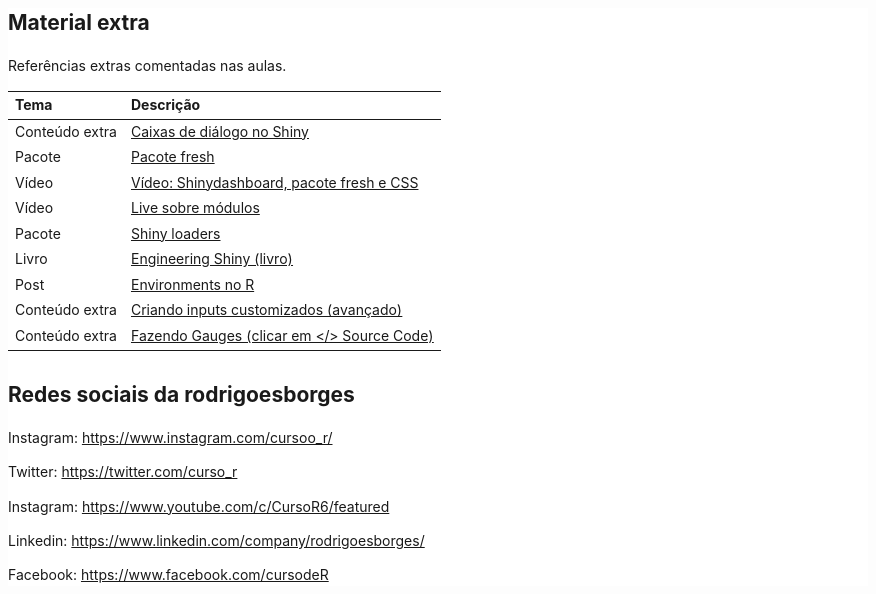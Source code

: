 ## Material extra

Referências extras comentadas nas aulas.

| Tema           | Descrição                                                                                         |
|:---------------|:--------------------------------------------------------------------------------------------------|
| Conteúdo extra | [Caixas de diálogo no Shiny](https://shiny.rstudio.com/articles/modal-dialogs.html)               |
| Pacote         | [Pacote fresh](https://github.com/dreamRs/fresh)                                                  |
| Vídeo          | [Vídeo: Shinydashboard, pacote fresh e CSS](https://www.youtube.com/watch?v=s9GKim52E4k)          |
| Vídeo          | [Live sobre módulos](https://www.youtube.com/watch?v=xp5aMvwqEMY&ab_channel=Curso-R)              |
| Pacote         | [Shiny loaders](https://github.com/daattali/shinycssloaders)                                      |
| Livro          | [Engineering Shiny (livro)](https://engineering-shiny.org/)                                       |
| Post           | [Environments no R](https://blog.curso-r.com/posts/2017-06-19-environments)                       |
| Conteúdo extra | [Criando inputs customizados (avançado)](https://shiny.rstudio.com/articles/building-inputs.html) |
| Conteúdo extra | [Fazendo Gauges (clicar em \</\> Source Code)](https://gallery.shinyapps.io/cran-gauge/)          |

## Redes sociais da rodrigoesborges

Instagram: <https://www.instagram.com/cursoo_r/>

Twitter: <https://twitter.com/curso_r>

Instagram: <https://www.youtube.com/c/CursoR6/featured>

Linkedin: <https://www.linkedin.com/company/rodrigoesborges/>

Facebook: <https://www.facebook.com/cursodeR>
